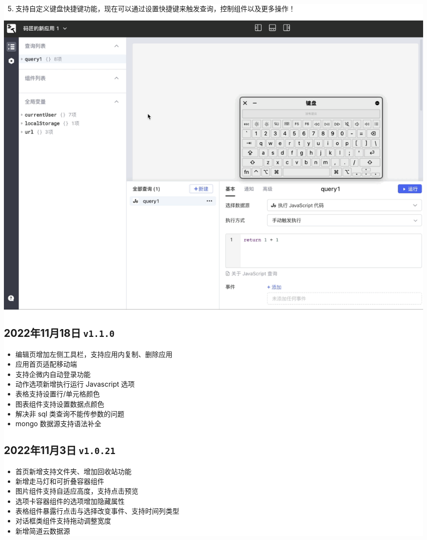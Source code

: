 5. 支持自定义键盘快捷键功能，现在可以通过设置快捷键来触发查询，控制组件以及更多操作！

​![](assets/1_1_1-5-20231002133825-3ocueeh.gif)​

## 2022年11月18日 `v1.1.0`​

* 编辑页增加左侧工具栏，支持应用内复制、删除应用
* 应用首页适配移动端
* 支持企微内自动登录功能
* 动作选项新增执行运行 Javascript 选项
* 表格支持设置行/单元格颜色
* 图表组件支持设置数据点颜色
* 解决非 sql 类查询不能传参数的问题
* mongo 数据源支持语法补全

## 2022年11月3日 `v1.0.21`​

* 首页新增支持文件夹、增加回收站功能
* 新增走马灯和可折叠容器组件
* 图片组件支持自适应高度，支持点击预览
* 选项卡容器组件的选项增加隐藏属性
* 表格组件暴露行点击与选择改变事件、支持时间列类型
* 对话框类组件支持拖动调整宽度
* 新增简道云数据源
